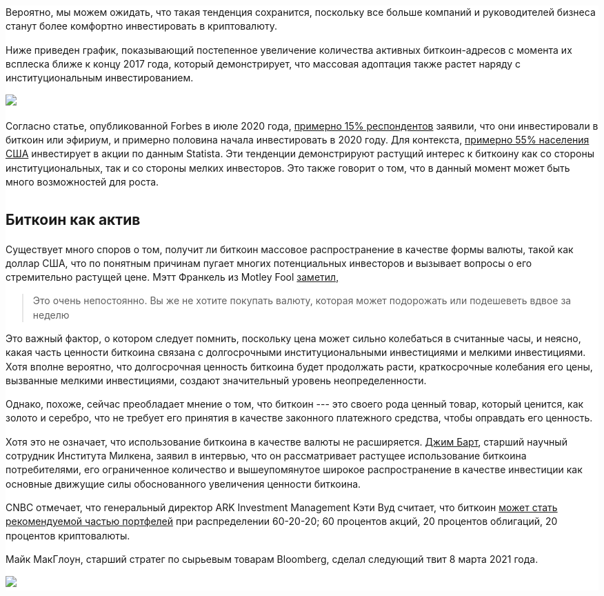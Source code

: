 Вероятно, мы можем ожидать, что такая тенденция сохранится, поскольку все больше компаний и руководителей бизнеса станут более комфортно инвестировать в криптовалюту.

Ниже приведен график, показывающий постепенное увеличение количества активных биткоин-адресов с момента их всплеска ближе к концу 2017 года, который демонстрирует, что массовая адоптация также растет наряду с институциональным инвестированием.

**![](https://lh3.googleusercontent.com/Ug2wuT9vAs3iGGQIE2T_TIG_u0HGIrsT4_Cmtg1IqTYfwt8jhQvQCp9IoUVpSW8TZgQO6LYPOjMzEAgmSaTDOnhqgrsUdmfiI6OK11garsMcWWs14jIw2eSnxtBexF5Pph7V69zq)**

Согласно статье, опубликованной Forbes в июле 2020 года, [примерно 15% респондентов](https://www.forbes.com/sites/ronshevlin/2020/07/27/the-coronavirus-cryptocurrency-craze-whos-behind-the-bitcoin-buying-binge/?sh=41ef4c772abf) заявили, что они инвестировали в биткоин или эфириум, и примерно половина начала инвестировать в 2020 году. Для контекста, [примерно 55% населения США](https://www.statista.com/statistics/270034/percentage-of-us-adults-to-have-money-invested-in-the-stock-market/) инвестирует в акции по данным Statista. Эти тенденции демонстрируют растущий интерес к биткоину как со стороны институциональных, так и со стороны мелких инвесторов. Это также говорит о том, что в данный момент может быть много возможностей для роста.

## Биткоин как актив

Существует много споров о том, получит ли биткоин массовое распространение в качестве формы валюты, такой как доллар США, что по понятным причинам пугает многих потенциальных инвесторов и вызывает вопросы о его стремительно растущей цене. Мэтт Франкель из Motley Fool [заметил,](https://www.fool.com/investing/2020/12/14/cryptocurrency-still-faces-challenges-before-mains/)

> Это очень непостоянно. Вы же не хотите покупать валюту, которая может подорожать или подешеветь вдвое за неделю

Это важный фактор, о котором следует помнить, поскольку цена может сильно колебаться в считанные часы, и неясно, какая часть ценности биткоина связана с долгосрочными институциональными инвестициями и мелкими инвестициями. Хотя вполне вероятно, что долгосрочная ценность биткоина будет продолжать расти, краткосрочные колебания его цены, вызванные мелкими инвестициями, создают значительный уровень неопределенности.

Однако, похоже, сейчас преобладает мнение о том, что биткоин --- это своего рода ценный товар, который ценится, как золото и серебро, что не требует его принятия в качестве законного платежного средства, чтобы оправдать его ценность.

Хотя это не означает, что использование биткоина в качестве валюты не расширяется. [Джим Барт](https://harbert.auburn.edu/news/is-cryptocurrency-going-mainstream-yes-but-theres-more-to-the-story.html), старший научный сотрудник Института Милкена, заявил в интервью, что он рассматривает растущее использование биткоина потребителями, его ограниченное количество и вышеупомянутое широкое распространение в качестве инвестиции как основные движущие силы обоснованного увеличения ценности биткоина.

CNBC отмечает, что генеральный директор ARK Investment Management Кэти Вуд считает, что биткоин [может стать рекомендуемой частью портфелей](https://www.cnbc.com/2021/03/08/cathie-wood-sees-bitcoin-joining-stocks-and-bonds-as-part-of-the-classic-investor-allocation-model.html) при распределении 60-20-20; 60 процентов акций, 20 процентов облигаций, 20 процентов криптовалюты.

Майк МакГлоун, старший стратег по сырьевым товарам Bloomberg, сделал следующий твит 8 марта 2021 года.

**![](https://lh5.googleusercontent.com/2_z_EvX5Kg66w-m2QSwJxjFP2qnj9AZOHXpSinUD0r1bpcfrcw_aDZDGuwUhuxoHKNT20RlBshMH48USJ9vZCYw7KyaHQU8QcSu1hyd6_OL3GqYrlLv1wPVQ2rKdYDDfIqVgHQZH)**
